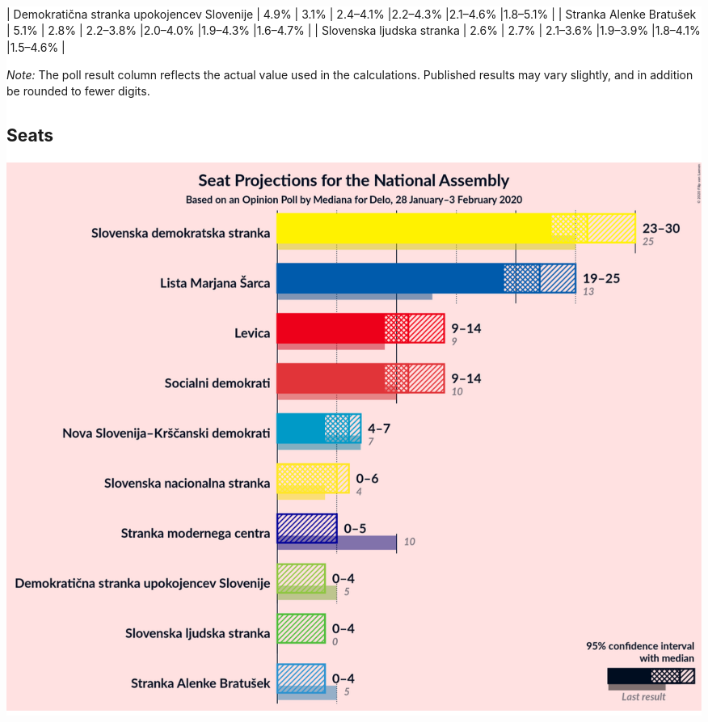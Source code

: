 | Demokratična stranka upokojencev Slovenije | 4.9% | 3.1% | 2.4–4.1% |2.2–4.3% |2.1–4.6% |1.8–5.1% |
| Stranka Alenke Bratušek | 5.1% | 2.8% | 2.2–3.8% |2.0–4.0% |1.9–4.3% |1.6–4.7% |
| Slovenska ljudska stranka | 2.6% | 2.7% | 2.1–3.6% |1.9–3.9% |1.8–4.1% |1.5–4.6% |

*Note:* The poll result column reflects the actual value used in the calculations. Published results may vary slightly, and in addition be rounded to fewer digits.

## Seats

![Graph with seats not yet produced](2020-02-03-Mediana-seats.png "Seats")
